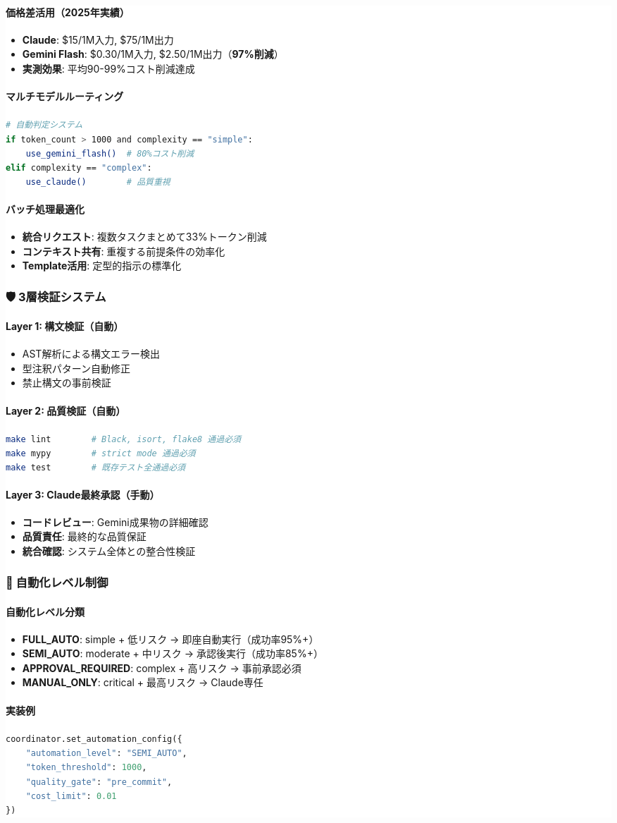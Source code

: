 #### 価格差活用（2025年実績）
- **Claude**: $15/1M入力, $75/1M出力
- **Gemini Flash**: $0.30/1M入力, $2.50/1M出力（**97%削減**）
- **実測効果**: 平均90-99%コスト削減達成

#### マルチモデルルーティング
```bash
# 自動判定システム
if token_count > 1000 and complexity == "simple":
    use_gemini_flash()  # 80%コスト削減
elif complexity == "complex":
    use_claude()        # 品質重視
```

#### バッチ処理最適化
- **統合リクエスト**: 複数タスクまとめて33%トークン削減
- **コンテキスト共有**: 重複する前提条件の効率化
- **Template活用**: 定型的指示の標準化

### 🛡️ 3層検証システム

#### Layer 1: 構文検証（自動）
- AST解析による構文エラー検出
- 型注釈パターン自動修正
- 禁止構文の事前検証

#### Layer 2: 品質検証（自動）
```bash
make lint        # Black, isort, flake8 通過必須
make mypy        # strict mode 通過必須
make test        # 既存テスト全通過必須
```

#### Layer 3: Claude最終承認（手動）
- **コードレビュー**: Gemini成果物の詳細確認
- **品質責任**: 最終的な品質保証
- **統合確認**: システム全体との整合性検証

### 🔄 自動化レベル制御

#### 自動化レベル分類
- **FULL_AUTO**: simple + 低リスク → 即座自動実行（成功率95%+）
- **SEMI_AUTO**: moderate + 中リスク → 承認後実行（成功率85%+）
- **APPROVAL_REQUIRED**: complex + 高リスク → 事前承認必須
- **MANUAL_ONLY**: critical + 最高リスク → Claude専任

#### 実装例
```python
coordinator.set_automation_config({
    "automation_level": "SEMI_AUTO",
    "token_threshold": 1000,
    "quality_gate": "pre_commit",
    "cost_limit": 0.01
})
```
